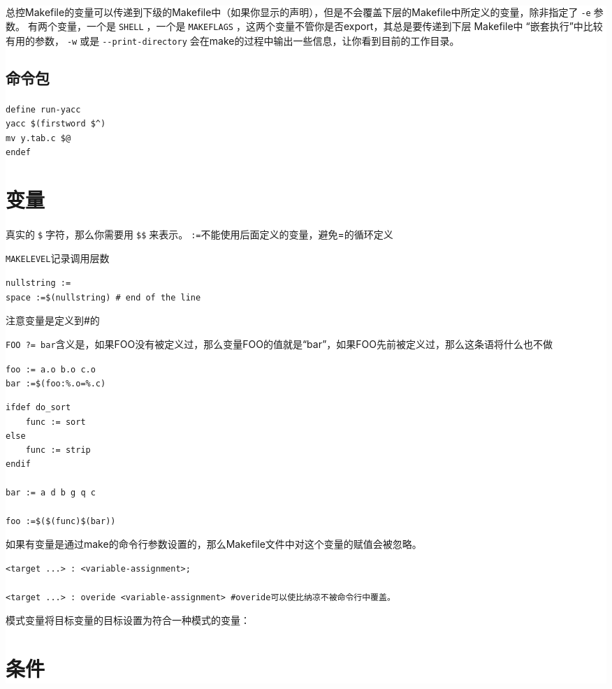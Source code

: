 总控Makefile的变量可以传递到下级的Makefile中（如果你显示的声明），但是不会覆盖下层的Makefile中所定义的变量，除非指定了 `-e` 参数。
有两个变量，一个是 `SHELL` ，一个是 `MAKEFLAGS` ，这两个变量不管你是否export，其总是要传递到下层 Makefile中
“嵌套执行”中比较有用的参数， `-w` 或是 `--print-directory` 会在make的过程中输出一些信息，让你看到目前的工作目录。

## 命令包

```
define run-yacc
yacc $(firstword $^)
mv y.tab.c $@
endef
```

# 变量

真实的 `$` 字符，那么你需要用 `$$` 来表示。
`:=`不能使用后面定义的变量，避免=的循环定义

`MAKELEVEL`记录调用层数

```
nullstring :=
space :=$(nullstring) # end of the line
```

注意变量是定义到#的

`FOO ?= bar`含义是，如果FOO没有被定义过，那么变量FOO的值就是“bar”，如果FOO先前被定义过，那么这条语将什么也不做

```
foo := a.o b.o c.o
bar :=$(foo:%.o=%.c)
```

```
ifdef do_sort
    func := sort
else
    func := strip
endif

bar := a d b g q c

foo :=$($(func)$(bar))
```

如果有变量是通过make的命令行参数设置的，那么Makefile文件中对这个变量的赋值会被忽略。

```
<target ...> : <variable-assignment>;

<target ...> : overide <variable-assignment> #overide可以使比纳凉不被命令行中覆盖。
```

模式变量将目标变量的目标设置为符合一种模式的变量：

# 条件
